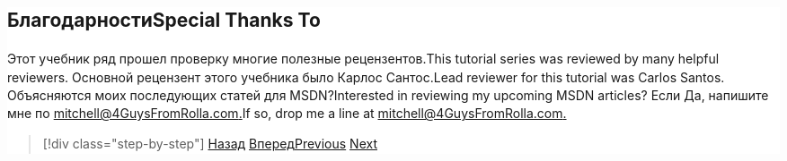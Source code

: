 ## <a name="special-thanks-to"></a><span data-ttu-id="79784-230">Благодарности</span><span class="sxs-lookup"><span data-stu-id="79784-230">Special Thanks To</span></span>

<span data-ttu-id="79784-231">Этот учебник ряд прошел проверку многие полезные рецензентов.</span><span class="sxs-lookup"><span data-stu-id="79784-231">This tutorial series was reviewed by many helpful reviewers.</span></span> <span data-ttu-id="79784-232">Основной рецензент этого учебника было Карлос Сантос.</span><span class="sxs-lookup"><span data-stu-id="79784-232">Lead reviewer for this tutorial was Carlos Santos.</span></span> <span data-ttu-id="79784-233">Объясняются моих последующих статей для MSDN?</span><span class="sxs-lookup"><span data-stu-id="79784-233">Interested in reviewing my upcoming MSDN articles?</span></span> <span data-ttu-id="79784-234">Если Да, напишите мне по [ mitchell@4GuysFromRolla.com.](mailto:mitchell@4GuysFromRolla.com)</span><span class="sxs-lookup"><span data-stu-id="79784-234">If so, drop me a line at [mitchell@4GuysFromRolla.com.](mailto:mitchell@4GuysFromRolla.com)</span></span>

>[!div class="step-by-step"]
<span data-ttu-id="79784-235">[Назад](efficiently-paging-through-large-amounts-of-data-vb.md)
[Вперед](creating-a-customized-sorting-user-interface-vb.md)</span><span class="sxs-lookup"><span data-stu-id="79784-235">[Previous](efficiently-paging-through-large-amounts-of-data-vb.md)
[Next](creating-a-customized-sorting-user-interface-vb.md)</span></span>
